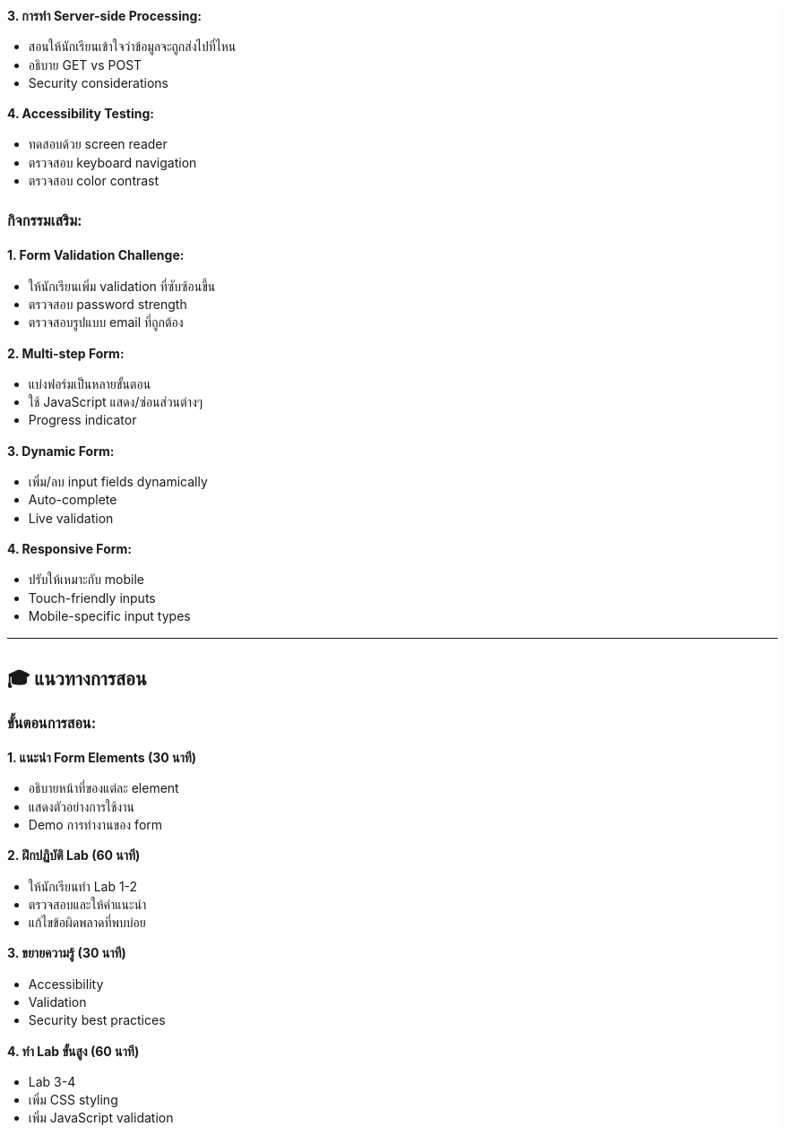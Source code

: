 **3. การทำ Server-side Processing:**
- สอนให้นักเรียนเข้าใจว่าข้อมูลจะถูกส่งไปที่ไหน
- อธิบาย GET vs POST
- Security considerations

**4. Accessibility Testing:**
- ทดสอบด้วย screen reader
- ตรวจสอบ keyboard navigation
- ตรวจสอบ color contrast

### **กิจกรรมเสริม:**

**1. Form Validation Challenge:**
- ให้นักเรียนเพิ่ม validation ที่ซับซ้อนขึ้น
- ตรวจสอบ password strength
- ตรวจสอบรูปแบบ email ที่ถูกต้อง

**2. Multi-step Form:**
- แบ่งฟอร์มเป็นหลายขั้นตอน
- ใช้ JavaScript แสดง/ซ่อนส่วนต่างๆ
- Progress indicator

**3. Dynamic Form:**
- เพิ่ม/ลบ input fields dynamically
- Auto-complete
- Live validation

**4. Responsive Form:**
- ปรับให้เหมาะกับ mobile
- Touch-friendly inputs
- Mobile-specific input types

---

## 🎓 **แนวทางการสอน**

### **ขั้นตอนการสอน:**

**1. แนะนำ Form Elements (30 นาที)**
- อธิบายหน้าที่ของแต่ละ element
- แสดงตัวอย่างการใช้งาน
- Demo การทำงานของ form

**2. ฝึกปฏิบัติ Lab (60 นาที)**
- ให้นักเรียนทำ Lab 1-2
- ตรวจสอบและให้คำแนะนำ
- แก้ไขข้อผิดพลาดที่พบบ่อย

**3. ขยายความรู้ (30 นาที)**
- Accessibility
- Validation
- Security best practices

**4. ทำ Lab ขั้นสูง (60 นาที)**
- Lab 3-4
- เพิ่ม CSS styling
- เพิ่ม JavaScript validation
